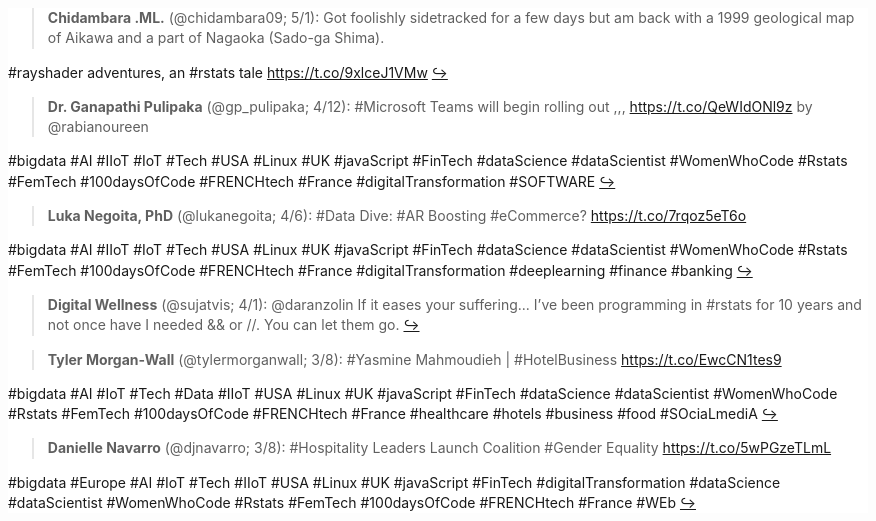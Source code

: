


> **Chidambara .ML.** (@chidambara09; 5/1): Got foolishly sidetracked for a few days but am back with a 1999 geological map of Aikawa and a part of Nagaoka (Sado-ga Shima).
>
#rayshader adventures, an #rstats tale https://t.co/9xlceJ1VMw  [&#8618;](https://twitter.com/dataandme/status/1352832357821280256)




> **Dr. Ganapathi Pulipaka** (@gp_pulipaka; 4/12): #Microsoft Teams will begin rolling out ,,, https://t.co/QeWIdONl9z 
by
@rabianoureen
>
#bigdata
#AI #IIoT #IoT #Tech #USA #Linux #UK #javaScript #FinTech #dataScience #dataScientist #WomenWhoCode #Rstats #FemTech #100daysOfCode #FRENCHtech #France #digitalTransformation #SOFTWARE  [&#8618;](https://twitter.com/dataandme/status/1352853682417672192)




> **Luka Negoita, PhD** (@lukanegoita; 4/6): #Data Dive: #AR Boosting #eCommerce? https://t.co/7rqoz5eT6o
>
#bigdata 
#AI #IIoT #IoT #Tech #USA #Linux #UK #javaScript #FinTech #dataScience #dataScientist #WomenWhoCode #Rstats #FemTech #100daysOfCode #FRENCHtech #France #digitalTransformation 
#deeplearning #finance #banking  [&#8618;](https://twitter.com/dataandme/status/1352852622508609537)




> **Digital Wellness** (@sujatvis; 4/1): @daranzolin If it eases your suffering... I’ve been programming in #rstats for 10 years and not once have I needed &amp;&amp; or //. You can let them go.  [&#8618;](https://twitter.com/dataandme/status/1352824251779309569)




> **Tyler Morgan-Wall** (@tylermorganwall; 3/8): #Yasmine Mahmoudieh | 
#HotelBusiness https://t.co/EwcCN1tes9
>
#bigdata 
#AI #IoT #Tech #Data #IIoT #USA #Linux #UK #javaScript #FinTech
#dataScience #dataScientist #WomenWhoCode #Rstats #FemTech #100daysOfCode #FRENCHtech #France #healthcare #hotels #business 
#food #SOciaLmediA  [&#8618;](https://twitter.com/dataandme/status/1352811087251394560)




> **Danielle Navarro** (@djnavarro; 3/8): #Hospitality Leaders Launch Coalition #Gender Equality  https://t.co/5wPGzeTLmL
>
#bigdata
#Europe
#AI #IoT #Tech #IIoT #USA #Linux #UK #javaScript #FinTech #digitalTransformation  #dataScience #dataScientist #WomenWhoCode #Rstats #FemTech #100daysOfCode #FRENCHtech #France #WEb  [&#8618;](https://twitter.com/dataandme/status/1352813322249228291)
